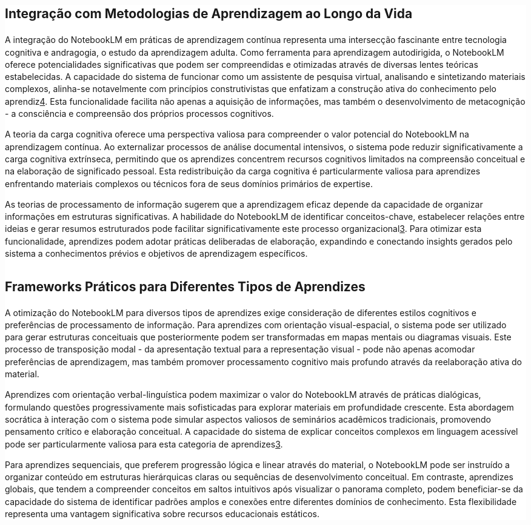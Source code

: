 ## Integração com Metodologias de Aprendizagem ao Longo da Vida

A integração do NotebookLM em práticas de aprendizagem contínua representa uma intersecção fascinante entre tecnologia cognitiva e andragogia, o estudo da aprendizagem adulta. Como ferramenta para aprendizagem autodirigida, o NotebookLM oferece potencialidades significativas que podem ser compreendidas e otimizadas através de diversas lentes teóricas estabelecidas. A capacidade do sistema de funcionar como um assistente de pesquisa virtual, analisando e sintetizando materiais complexos, alinha-se notavelmente com princípios construtivistas que enfatizam a construção ativa do conhecimento pelo aprendiz[4](https://dev.to/hannes_lehmann/why-notebooklm-is-revolutionizing-academic-research-while-chatgpt-falls-short-35mi). Esta funcionalidade facilita não apenas a aquisição de informações, mas também o desenvolvimento de metacognição - a consciência e compreensão dos próprios processos cognitivos.

A teoria da carga cognitiva oferece uma perspectiva valiosa para compreender o valor potencial do NotebookLM na aprendizagem contínua. Ao externalizar processos de análise documental intensivos, o sistema pode reduzir significativamente a carga cognitiva extrínseca, permitindo que os aprendizes concentrem recursos cognitivos limitados na compreensão conceitual e na elaboração de significado pessoal. Esta redistribuição da carga cognitiva é particularmente valiosa para aprendizes enfrentando materiais complexos ou técnicos fora de seus domínios primários de expertise.

As teorias de processamento de informação sugerem que a aprendizagem eficaz depende da capacidade de organizar informações em estruturas significativas. A habilidade do NotebookLM de identificar conceitos-chave, estabelecer relações entre ideias e gerar resumos estruturados pode facilitar significativamente este processo organizacional[3](https://industrywired.com/google-notebooklm-a-complete-guide/). Para otimizar esta funcionalidade, aprendizes podem adotar práticas deliberadas de elaboração, expandindo e conectando insights gerados pelo sistema a conhecimentos prévios e objetivos de aprendizagem específicos.

## Frameworks Práticos para Diferentes Tipos de Aprendizes

A otimização do NotebookLM para diversos tipos de aprendizes exige consideração de diferentes estilos cognitivos e preferências de processamento de informação. Para aprendizes com orientação visual-espacial, o sistema pode ser utilizado para gerar estruturas conceituais que posteriormente podem ser transformadas em mapas mentais ou diagramas visuais. Este processo de transposição modal - da apresentação textual para a representação visual - pode não apenas acomodar preferências de aprendizagem, mas também promover processamento cognitivo mais profundo através da reelaboração ativa do material.

Aprendizes com orientação verbal-linguística podem maximizar o valor do NotebookLM através de práticas dialógicas, formulando questões progressivamente mais sofisticadas para explorar materiais em profundidade crescente. Esta abordagem socrática à interação com o sistema pode simular aspectos valiosos de seminários acadêmicos tradicionais, promovendo pensamento crítico e elaboração conceitual. A capacidade do sistema de explicar conceitos complexos em linguagem acessível pode ser particularmente valiosa para esta categoria de aprendizes[3](https://industrywired.com/google-notebooklm-a-complete-guide/).

Para aprendizes sequenciais, que preferem progressão lógica e linear através do material, o NotebookLM pode ser instruído a organizar conteúdo em estruturas hierárquicas claras ou sequências de desenvolvimento conceitual. Em contraste, aprendizes globais, que tendem a compreender conceitos em saltos intuitivos após visualizar o panorama completo, podem beneficiar-se da capacidade do sistema de identificar padrões amplos e conexões entre diferentes domínios de conhecimento. Esta flexibilidade representa uma vantagem significativa sobre recursos educacionais estáticos.
